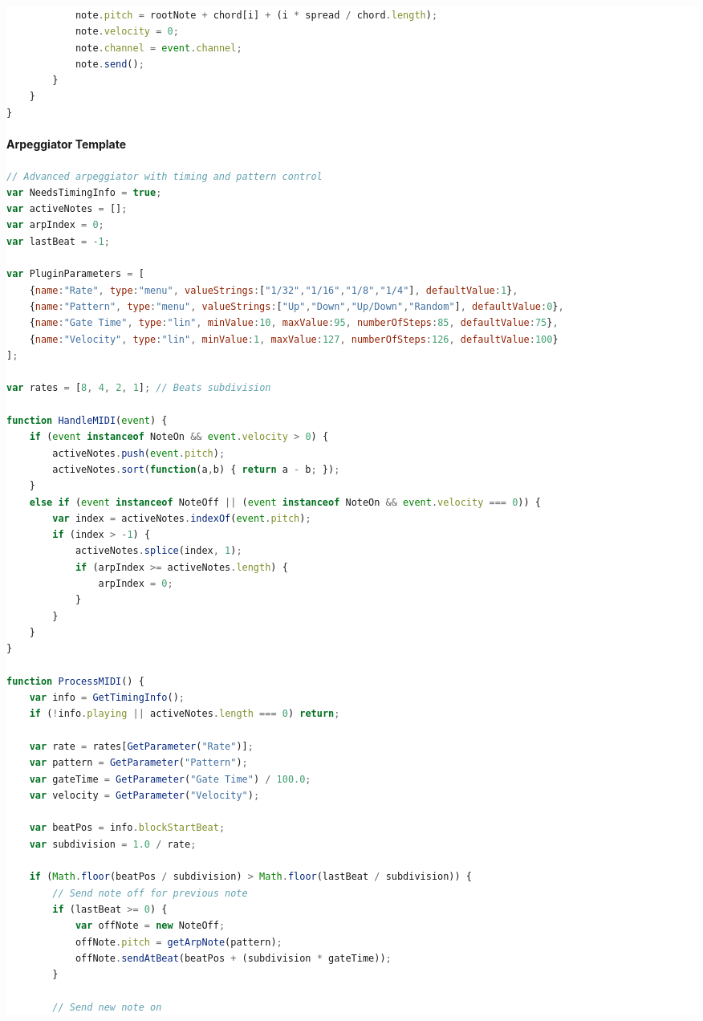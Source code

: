 ```javascript
            note.pitch = rootNote + chord[i] + (i * spread / chord.length);
            note.velocity = 0;
            note.channel = event.channel;
            note.send();
        }
    }
}
```

#### Arpeggiator Template
```javascript
// Advanced arpeggiator with timing and pattern control
var NeedsTimingInfo = true;
var activeNotes = [];
var arpIndex = 0;
var lastBeat = -1;

var PluginParameters = [
    {name:"Rate", type:"menu", valueStrings:["1/32","1/16","1/8","1/4"], defaultValue:1},
    {name:"Pattern", type:"menu", valueStrings:["Up","Down","Up/Down","Random"], defaultValue:0},
    {name:"Gate Time", type:"lin", minValue:10, maxValue:95, numberOfSteps:85, defaultValue:75},
    {name:"Velocity", type:"lin", minValue:1, maxValue:127, numberOfSteps:126, defaultValue:100}
];

var rates = [8, 4, 2, 1]; // Beats subdivision

function HandleMIDI(event) {
    if (event instanceof NoteOn && event.velocity > 0) {
        activeNotes.push(event.pitch);
        activeNotes.sort(function(a,b) { return a - b; });
    }
    else if (event instanceof NoteOff || (event instanceof NoteOn && event.velocity === 0)) {
        var index = activeNotes.indexOf(event.pitch);
        if (index > -1) {
            activeNotes.splice(index, 1);
            if (arpIndex >= activeNotes.length) {
                arpIndex = 0;
            }
        }
    }
}

function ProcessMIDI() {
    var info = GetTimingInfo();
    if (!info.playing || activeNotes.length === 0) return;
    
    var rate = rates[GetParameter("Rate")];
    var pattern = GetParameter("Pattern");
    var gateTime = GetParameter("Gate Time") / 100.0;
    var velocity = GetParameter("Velocity");
    
    var beatPos = info.blockStartBeat;
    var subdivision = 1.0 / rate;
    
    if (Math.floor(beatPos / subdivision) > Math.floor(lastBeat / subdivision)) {
        // Send note off for previous note
        if (lastBeat >= 0) {
            var offNote = new NoteOff;
            offNote.pitch = getArpNote(pattern);
            offNote.sendAtBeat(beatPos + (subdivision * gateTime));
        }
        
        // Send new note on
```